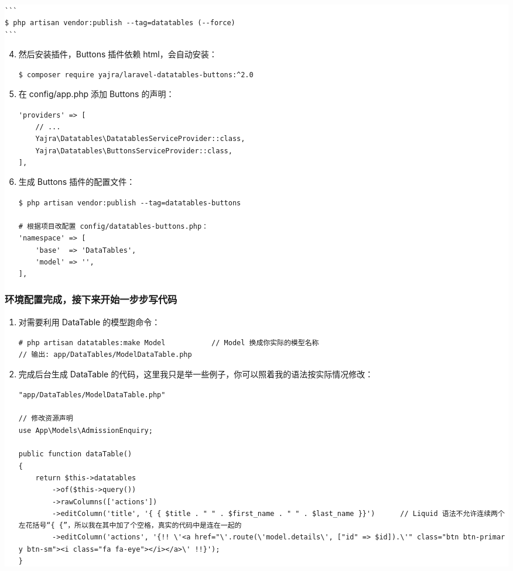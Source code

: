     ```
    $ php artisan vendor:publish --tag=datatables (--force)
    ```

4. 然后安装插件，Buttons 插件依赖 html，会自动安装：

    ```
    $ composer require yajra/laravel-datatables-buttons:^2.0
    ```

5. 在 config/app.php 添加 Buttons 的声明：

    ```
    'providers' => [
        // ...
        Yajra\Datatables\DatatablesServiceProvider::class,
        Yajra\Datatables\ButtonsServiceProvider::class,
    ],
    ```

6. 生成 Buttons 插件的配置文件：

    ```
    $ php artisan vendor:publish --tag=datatables-buttons
    
    # 根据项目改配置 config/datatables-buttons.php：
    'namespace' => [
        'base'  => 'DataTables',
        'model' => '',
    ],
    ```

### 环境配置完成，接下来开始一步步写代码

1. 对需要利用 DataTable 的模型跑命令：

    ```
    # php artisan datatables:make Model           // Model 换成你实际的模型名称
    // 输出: app/DataTables/ModelDataTable.php
    ```

2. 完成后台生成 DataTable 的代码，这里我只是举一些例子，你可以照着我的语法按实际情况修改：

    ```
    "app/DataTables/ModelDataTable.php"

    // 修改资源声明
    use App\Models\AdmissionEnquiry;

    public function dataTable()
    {
        return $this->datatables
            ->of($this->query())
            ->rawColumns(['actions'])
            ->editColumn('title', '{ { $title . " " . $first_name . " " . $last_name }}')      // Liquid 语法不允许连续两个左花括号“{ {”，所以我在其中加了个空格，真实的代码中是连在一起的
            ->editColumn('actions', '{!! \'<a href="\'.route(\'model.details\', ["id" => $id]).\'" class="btn btn-primary btn-sm"><i class="fa fa-eye"></i></a>\' !!}');
    }
